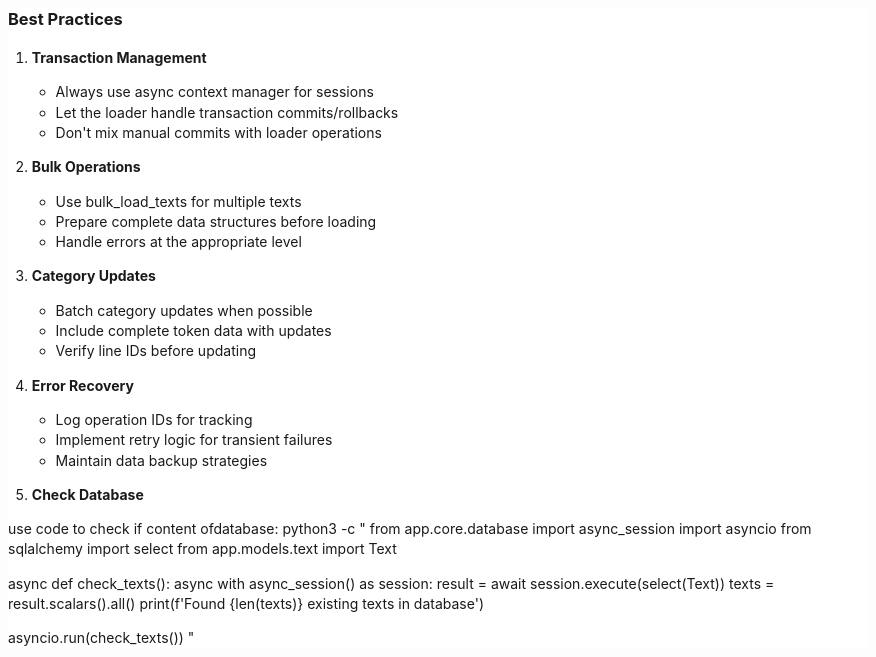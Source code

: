 ### Best Practices

1. **Transaction Management**
   - Always use async context manager for sessions
   - Let the loader handle transaction commits/rollbacks
   - Don't mix manual commits with loader operations

2. **Bulk Operations**
   - Use bulk_load_texts for multiple texts
   - Prepare complete data structures before loading
   - Handle errors at the appropriate level

3. **Category Updates**
   - Batch category updates when possible
   - Include complete token data with updates
   - Verify line IDs before updating

4. **Error Recovery**
   - Log operation IDs for tracking
   - Implement retry logic for transient failures
   - Maintain data backup strategies

5. **Check Database**

use code to check if content ofdatabase:
python3 -c "
from app.core.database import async_session
import asyncio
from sqlalchemy import select
from app.models.text import Text

async def check_texts():
    async with async_session() as session:
        result = await session.execute(select(Text))
        texts = result.scalars().all()
        print(f'Found {len(texts)} existing texts in database')

asyncio.run(check_texts())
"
